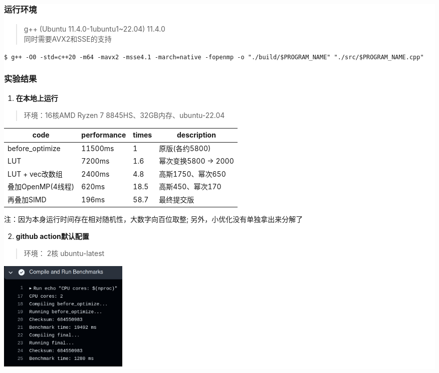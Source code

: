 ### 运行环境

> g++ (Ubuntu 11.4.0-1ubuntu1~22.04) 11.4.0  
> 同时需要AVX2和SSE的支持  

```shell
$ g++ -O0 -std=c++20 -m64 -mavx2 -msse4.1 -march=native -fopenmp -o "./build/$PROGRAM_NAME" "./src/$PROGRAM_NAME.cpp"
```

### 实验结果

1. **在本地上运行**  
> 环境：16核AMD Ryzen 7 8845HS、32GB内存、ubuntu-22.04

code            | performance | times   | description
----------------| ------------|---------| ------------
before_optimize | 11500ms     | 1       | 原版(各约5800)
LUT             | 7200ms      | 1.6     | 幂次变换5800 -> 2000
LUT + vec改数组  | 2400ms      | 4.8     | 高斯1750、幂次650
叠加OpenMP(4线程) | 620ms       | 18.5    | 高斯450、幂次170
再叠加SIMD       | 196ms       | 58.7    | 最终提交版

注：因为本身运行时间存在相对随机性，大数字向百位取整; 另外，小优化没有单独拿出来分解了   

2. **github action默认配置**  
> 环境： 2核  ubuntu-latest  

<img src="./statics/img/github_action.png" alt="github_action_perf" height="200">
